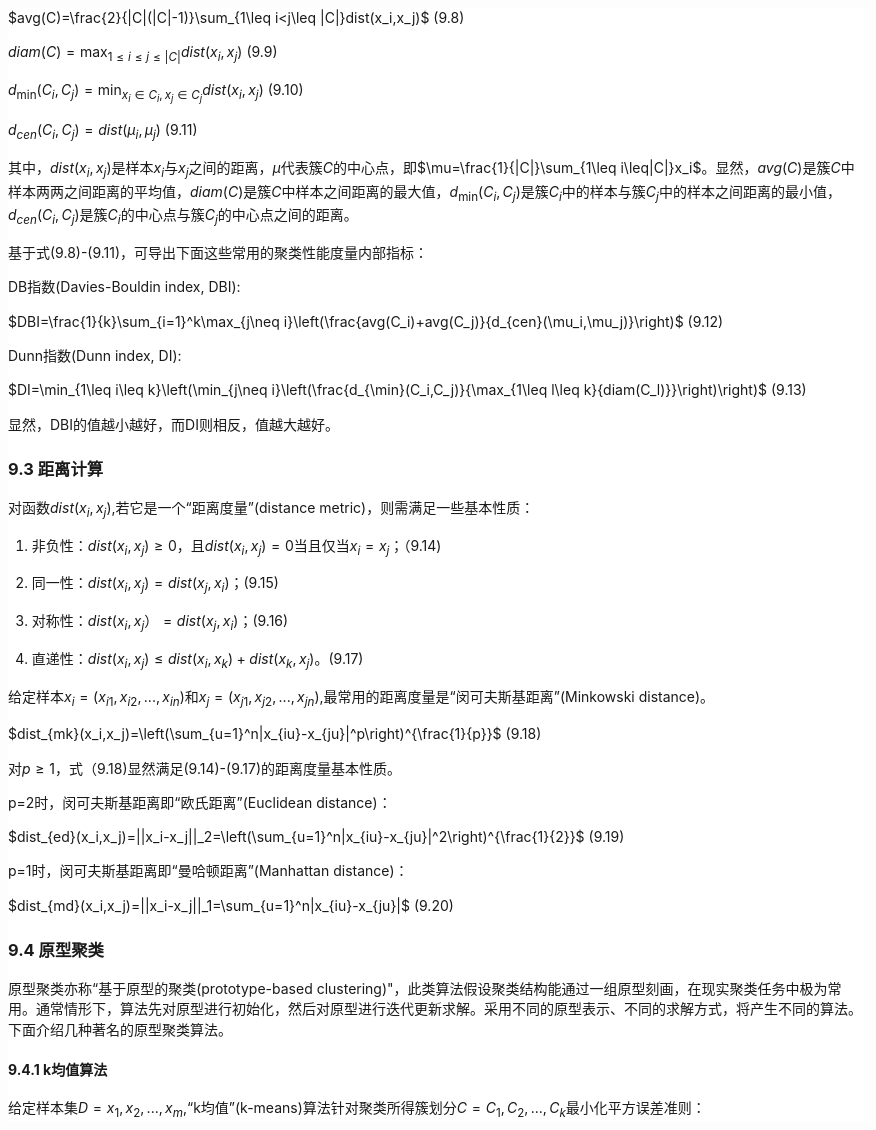 $avg(C)=\frac{2}{|C|(|C|-1)}\sum_{1\leq i<j\leq |C|}dist(x_i,x_j)$ (9.8)

${diam}(C)=\max_{1\leq i\leq j\leq|C|} dist(x_i,x_j)$ (9.9)

$d_{\min}(C_i,C_j)=\min_{x_i\in C_i,x_j\in C_j}dist(x_i,x_j)$ (9.10)

$d_{cen}(C_i,C_j)=dist(\mu_i,\mu_j)$ (9.11)

其中，$dist(x_i,x_j)$是样本$x_i$与$x_j$之间的距离，$\mu$代表簇$C$的中心点，即$\mu=\frac{1}{|C|}\sum_{1\leq i\leq|C|}x_i$。显然，$avg(C)$是簇$C$中样本两两之间距离的平均值，${diam}(C)$是簇$C$中样本之间距离的最大值，$d_{\min}(C_i,C_j)$是簇$C_i$中的样本与簇$C_j$中的样本之间距离的最小值，$d_{cen}(C_i,C_j)$是簇$C_i$的中心点与簇$C_j$的中心点之间的距离。

基于式(9.8)-(9.11)，可导出下面这些常用的聚类性能度量内部指标：

DB指数(Davies-Bouldin index, DBI):

$DBI=\frac{1}{k}\sum_{i=1}^k\max_{j\neq i}\left(\frac{avg(C_i)+avg(C_j)}{d_{cen}(\mu_i,\mu_j)}\right)$ (9.12)

Dunn指数(Dunn index, DI):

$DI=\min_{1\leq i\leq k}\left(\min_{j\neq i}\left(\frac{d_{\min}(C_i,C_j)}{\max_{1\leq l\leq k}{diam(C_l)}}\right)\right)$ (9.13)

显然，DBI的值越小越好，而DI则相反，值越大越好。

### 9.3 距离计算

对函数$dist(x_i,x_j)$,若它是一个“距离度量”(distance metric)，则需满足一些基本性质：

1. 非负性：$dist(x_i,x_j)\geq 0$，且$dist(x_i,x_j)=0$当且仅当$x_i=x_j$；（9.14)

2. 同一性：$dist(x_i,x_j)=dist(x_j,x_i)$；(9.15)

3. 对称性：$dist(x_i,x_j）=dist(x_j,x_i)$；(9.16)

4. 直递性：$dist(x_i,x_j)\leq dist(x_i,x_k)+dist(x_k,x_j)$。(9.17)

给定样本$x_i=(x_{i1},x_{i2},...,x_{in})$和$x_j=(x_{j1},x_{j2},...,x_{jn})$,最常用的距离度量是“闵可夫斯基距离”(Minkowski distance)。

$dist_{mk}(x_i,x_j)=\left(\sum_{u=1}^n|x_{iu}-x_{ju}|^p\right)^{\frac{1}{p}}$ (9.18)

对$p\geq 1$，式（9.18)显然满足(9.14)-(9.17)的距离度量基本性质。

p=2时，闵可夫斯基距离即“欧氏距离”(Euclidean distance)：

$dist_{ed}(x_i,x_j)=||x_i-x_j||_2=\left(\sum_{u=1}^n|x_{iu}-x_{ju}|^2\right)^{\frac{1}{2}}$ (9.19)

p=1时，闵可夫斯基距离即“曼哈顿距离”(Manhattan distance)：

$dist_{md}(x_i,x_j)=||x_i-x_j||_1=\sum_{u=1}^n|x_{iu}-x_{ju}|$ (9.20)

### 9.4 原型聚类

原型聚类亦称“基于原型的聚类(prototype-based clustering)"，此类算法假设聚类结构能通过一组原型刻画，在现实聚类任务中极为常用。通常情形下，算法先对原型进行初始化，然后对原型进行迭代更新求解。采用不同的原型表示、不同的求解方式，将产生不同的算法。下面介绍几种著名的原型聚类算法。

#### 9.4.1 k均值算法

给定样本集$D={x_1,x_2,...,x_m}$,“k均值”(k-means)算法针对聚类所得簇划分$C={C_1,C_2,...,C_k}$最小化平方误差准则：
